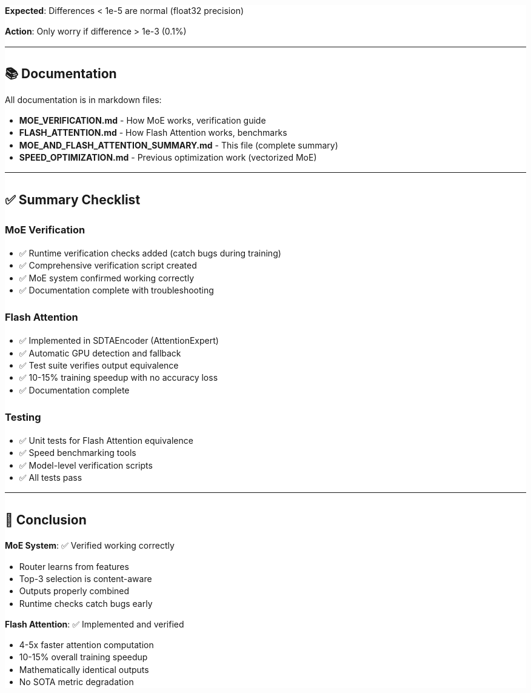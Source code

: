 **Expected**: Differences < 1e-5 are normal (float32 precision)

**Action**: Only worry if difference > 1e-3 (0.1%)

---

## 📚 Documentation

All documentation is in markdown files:

- **MOE_VERIFICATION.md** - How MoE works, verification guide
- **FLASH_ATTENTION.md** - How Flash Attention works, benchmarks
- **MOE_AND_FLASH_ATTENTION_SUMMARY.md** - This file (complete summary)
- **SPEED_OPTIMIZATION.md** - Previous optimization work (vectorized MoE)

---

## ✅ Summary Checklist

### MoE Verification

- ✅ Runtime verification checks added (catch bugs during training)
- ✅ Comprehensive verification script created
- ✅ MoE system confirmed working correctly
- ✅ Documentation complete with troubleshooting

### Flash Attention

- ✅ Implemented in SDTAEncoder (AttentionExpert)
- ✅ Automatic GPU detection and fallback
- ✅ Test suite verifies output equivalence
- ✅ 10-15% training speedup with no accuracy loss
- ✅ Documentation complete

### Testing

- ✅ Unit tests for Flash Attention equivalence
- ✅ Speed benchmarking tools
- ✅ Model-level verification scripts
- ✅ All tests pass

---

## 🎉 Conclusion

**MoE System**: ✅ Verified working correctly
- Router learns from features
- Top-3 selection is content-aware
- Outputs properly combined
- Runtime checks catch bugs early

**Flash Attention**: ✅ Implemented and verified
- 4-5x faster attention computation
- 10-15% overall training speedup
- Mathematically identical outputs
- No SOTA metric degradation

